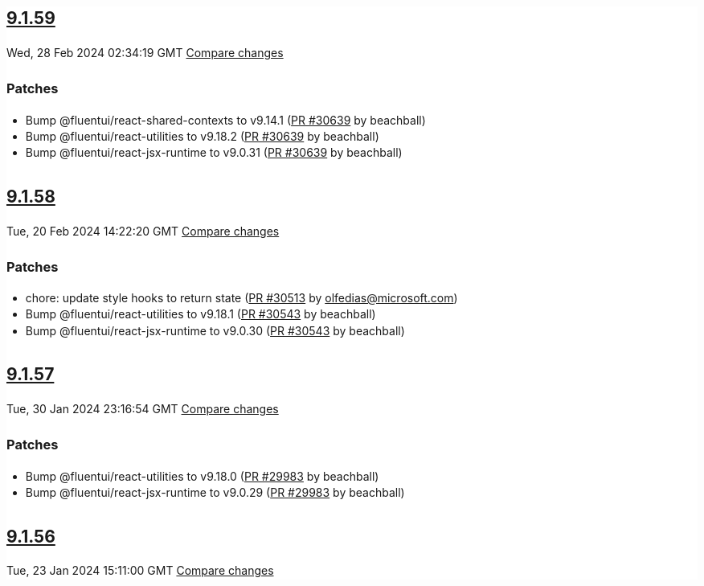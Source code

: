 ## [9.1.59](https://github.com/microsoft/fluentui/tree/@fluentui/react-image_v9.1.59)

Wed, 28 Feb 2024 02:34:19 GMT
[Compare changes](https://github.com/microsoft/fluentui/compare/@fluentui/react-image_v9.1.58..@fluentui/react-image_v9.1.59)

### Patches

- Bump @fluentui/react-shared-contexts to v9.14.1 ([PR #30639](https://github.com/microsoft/fluentui/pull/30639) by beachball)
- Bump @fluentui/react-utilities to v9.18.2 ([PR #30639](https://github.com/microsoft/fluentui/pull/30639) by beachball)
- Bump @fluentui/react-jsx-runtime to v9.0.31 ([PR #30639](https://github.com/microsoft/fluentui/pull/30639) by beachball)

## [9.1.58](https://github.com/microsoft/fluentui/tree/@fluentui/react-image_v9.1.58)

Tue, 20 Feb 2024 14:22:20 GMT
[Compare changes](https://github.com/microsoft/fluentui/compare/@fluentui/react-image_v9.1.57..@fluentui/react-image_v9.1.58)

### Patches

- chore: update style hooks to return state ([PR #30513](https://github.com/microsoft/fluentui/pull/30513) by olfedias@microsoft.com)
- Bump @fluentui/react-utilities to v9.18.1 ([PR #30543](https://github.com/microsoft/fluentui/pull/30543) by beachball)
- Bump @fluentui/react-jsx-runtime to v9.0.30 ([PR #30543](https://github.com/microsoft/fluentui/pull/30543) by beachball)

## [9.1.57](https://github.com/microsoft/fluentui/tree/@fluentui/react-image_v9.1.57)

Tue, 30 Jan 2024 23:16:54 GMT
[Compare changes](https://github.com/microsoft/fluentui/compare/@fluentui/react-image_v9.1.56..@fluentui/react-image_v9.1.57)

### Patches

- Bump @fluentui/react-utilities to v9.18.0 ([PR #29983](https://github.com/microsoft/fluentui/pull/29983) by beachball)
- Bump @fluentui/react-jsx-runtime to v9.0.29 ([PR #29983](https://github.com/microsoft/fluentui/pull/29983) by beachball)

## [9.1.56](https://github.com/microsoft/fluentui/tree/@fluentui/react-image_v9.1.56)

Tue, 23 Jan 2024 15:11:00 GMT
[Compare changes](https://github.com/microsoft/fluentui/compare/@fluentui/react-image_v9.1.55..@fluentui/react-image_v9.1.56)
